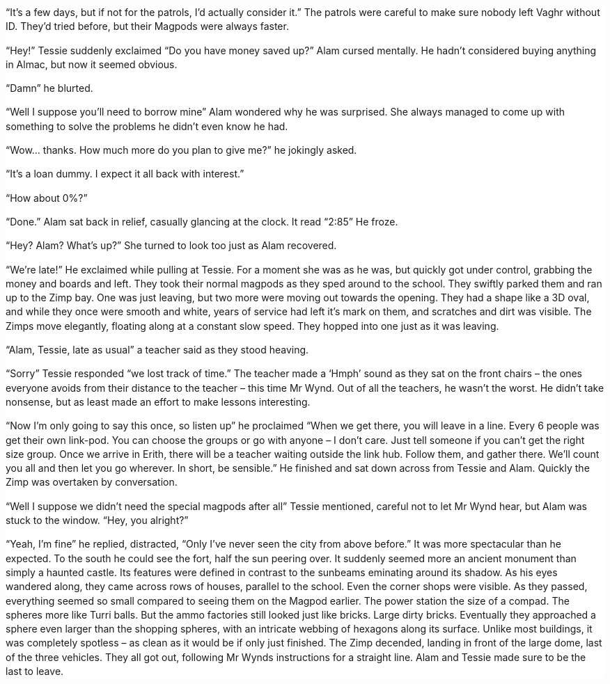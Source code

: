 “It’s a few days, but if not for the patrols, I’d actually consider it.” The patrols were careful to make sure nobody left Vaghr without ID. They’d tried before, but their Magpods were always faster.

“Hey!” Tessie suddenly exclaimed “Do you have money saved up?” Alam cursed mentally. He hadn’t considered buying anything in Almac, but now it seemed obvious.

“Damn” he blurted.

“Well I suppose you’ll need to borrow mine” Alam wondered why he was surprised. She always managed to come up with something to solve the problems he didn’t even know he had.

“Wow… thanks. How much more do you plan to give me?” he jokingly asked.

“It’s a loan dummy. I expect it all back with interest.”

“How about 0%?”

“Done.” Alam sat back in relief, casually glancing at the clock. It read “2:85” He froze.

“Hey? Alam? What’s up?” She turned to look too just as Alam recovered.

“We’re late!” He exclaimed while pulling at Tessie. For a moment she was as he was, but quickly got under control, grabbing the money and boards and left. They took their normal magpods as they sped around to the school. They swiftly parked them and ran up to the Zimp bay. One was just leaving, but two more were moving out towards the opening. They had a shape like a 3D oval, and while they once were smooth and white, years of service had left it’s mark on them, and scratches and dirt was visible. The Zimps move elegantly, floating along at a constant slow speed. They hopped into one just as it was leaving.

“Alam, Tessie, late as usual” a teacher said as they stood heaving.

“Sorry” Tessie responded “we lost track of time.” The teacher made a ‘Hmph’ sound as they sat on the front chairs – the ones everyone avoids from their distance to the teacher – this time Mr Wynd. Out of all the teachers, he wasn’t the worst. He didn’t take nonsense, but as least made an effort to make lessons interesting.

“Now I’m only going to say this once, so listen up” he proclaimed “When we get there, you will leave in a line. Every 6 people was get their own link-pod. You can choose the groups or go with anyone – I don’t care. Just tell someone if you can’t get the right size group. Once we arrive in Erith, there will be a teacher waiting outside the link hub. Follow them, and gather there. We’ll count you all and then let you go wherever. In short, be sensible.” He finished and sat down across from Tessie and Alam. Quickly the Zimp was overtaken by conversation.

“Well I suppose we didn’t need the special magpods after all” Tessie mentioned, careful not to let Mr Wynd hear, but Alam was stuck to the window. “Hey, you alright?”

“Yeah, I’m fine” he replied, distracted, “Only I’ve never seen the city from above before.” It was more spectacular than he expected. To the south he could see the fort, half the sun peering over. It suddenly seemed more an ancient monument than simply a haunted castle. Its features were defined in contrast to the sunbeams eminating around its shadow. As his eyes wandered along, they came across rows of houses, parallel to the school. Even the corner shops were visible. As they passed, everything seemed so small compared to seeing them on the Magpod earlier. The power station the size of a compad. The spheres more like Turri balls. But the ammo factories still looked just like bricks. Large dirty bricks. Eventually they approached a sphere even larger than the shopping spheres, with an intricate webbing of hexagons along its surface. Unlike most buildings, it was completely spotless – as clean as it would be if only just finished. The Zimp decended, landing in front of the large dome, last of the three vehicles. They all got out, following Mr Wynds instructions for a straight line. Alam and Tessie made sure to be the last to leave.
